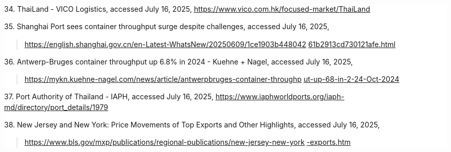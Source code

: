 34\. ThaiLand - VICO Logistics, accessed July 16, 2025,
[<u>https://www.vico.com.hk/focused-market/ThaiLand</u>](https://www.vico.com.hk/focused-market/ThaiLand)

35\. Shanghai Port sees container throughput surge despite challenges,
accessed July 16, 2025,

> [<u>https://english.shanghai.gov.cn/en-Latest-WhatsNew/20250609/1ce1903b448042</u>](https://english.shanghai.gov.cn/en-Latest-WhatsNew/20250609/1ce1903b44804261b2913cd730121afe.html)
> [<u>61b2913cd730121afe.html</u>](https://english.shanghai.gov.cn/en-Latest-WhatsNew/20250609/1ce1903b44804261b2913cd730121afe.html)

36\. Antwerp-Bruges container throughput up 6.8% in 2024 - Kuehne +
Nagel, accessed July 16, 2025,

> [<u>https://mykn.kuehne-nagel.com/news/article/antwerpbruges-container-throughp</u>](https://mykn.kuehne-nagel.com/news/article/antwerpbruges-container-throughput-up-68-in-2-24-Oct-2024)
> [<u>ut-up-68-in-2-24-Oct-2024</u>](https://mykn.kuehne-nagel.com/news/article/antwerpbruges-container-throughput-up-68-in-2-24-Oct-2024)

37\. Port Authority of Thailand - IAPH, accessed July 16, 2025,
[<u>https://www.iaphworldports.org/iaph-md/directory/port_details/1979</u>](https://www.iaphworldports.org/iaph-md/directory/port_details/1979)

38\. New Jersey and New York: Price Movements of Top Exports and Other
Highlights, accessed July 16, 2025,

> [<u>https://www.bls.gov/mxp/publications/regional-publications/new-jersey-new-york</u>](https://www.bls.gov/mxp/publications/regional-publications/new-jersey-new-york-exports.htm)
> [<u>-exports.htm</u>](https://www.bls.gov/mxp/publications/regional-publications/new-jersey-new-york-exports.htm)
